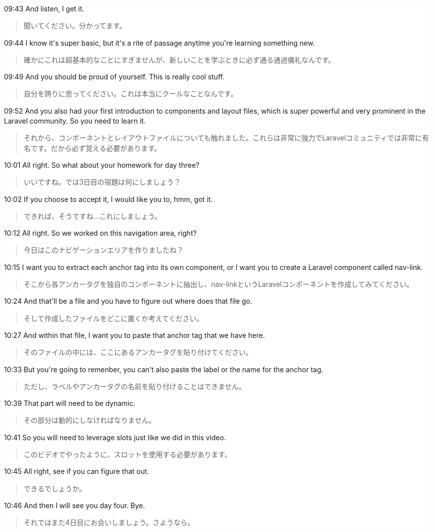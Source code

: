 09:43
And listen, I get it.
> 聞いてください。分かってます。

09:44
I know it's super basic, but it's a rite of passage anytime you're learning something new.
> 確かにこれは超基本的なことにすぎませんが、新しいことを学ぶときに必ず通る通過儀礼なんです。

09:49
And you should be proud of yourself. This is really cool stuff.
> 自分を誇りに思ってください。これは本当にクールなことなんです。

09:52
And you also had your first introduction to components and layout files, which is super powerful and very prominent in the Laravel community. So you need to learn it.
> それから、コンポーネントとレイアウトファイルについても触れました。これらは非常に強力でLaravelコミュニティでは非常に有名です。だから必ず覚える必要があります。

10:01
All right. So what about your homework for day three?
> いいですね。では3日目の宿題は何にしましょう？

10:02
If you choose to accept it, I would like you to, hmm, got it.
> できれば、そうですね...これにしましょう。

10:12
All right. So we worked on this navigation area, right?
> 今日はこのナビゲーションエリアを作りましたね？

10:15
I want you to extract each anchor tag into its own component, or I want you to create a Laravel component called nav-link.
> そこから各アンカータグを独自のコンポーネントに抽出し、nav-linkというLaravelコンポーネントを作成してみてください。

10:24
And that'll be a file and you have to figure out where does that file go.
> そして作成したファイルをどこに置くか考えてください。

10:27
And within that file, I want you to paste that anchor tag that we have here.
> そのファイルの中には、ここにあるアンカータグを貼り付けてください。

10:33
But you're going to remenber, you can't also paste the label or the name for the anchor tag.
> ただし、ラベルやアンカータグの名前を貼り付けることはできません。

10:39
That part will need to be dynamic.
> その部分は動的にしなければなりません。

10:41
So you will need to leverage slots just like we did in this video.
> このビデオでやったように、スロットを使用する必要があります。

10:45
All right, see if you can figure that out.
> できるでしょうか。

10:46
And then I will see you day four. Bye.
> それではまた4日目にお会いしましょう。さようなら。
